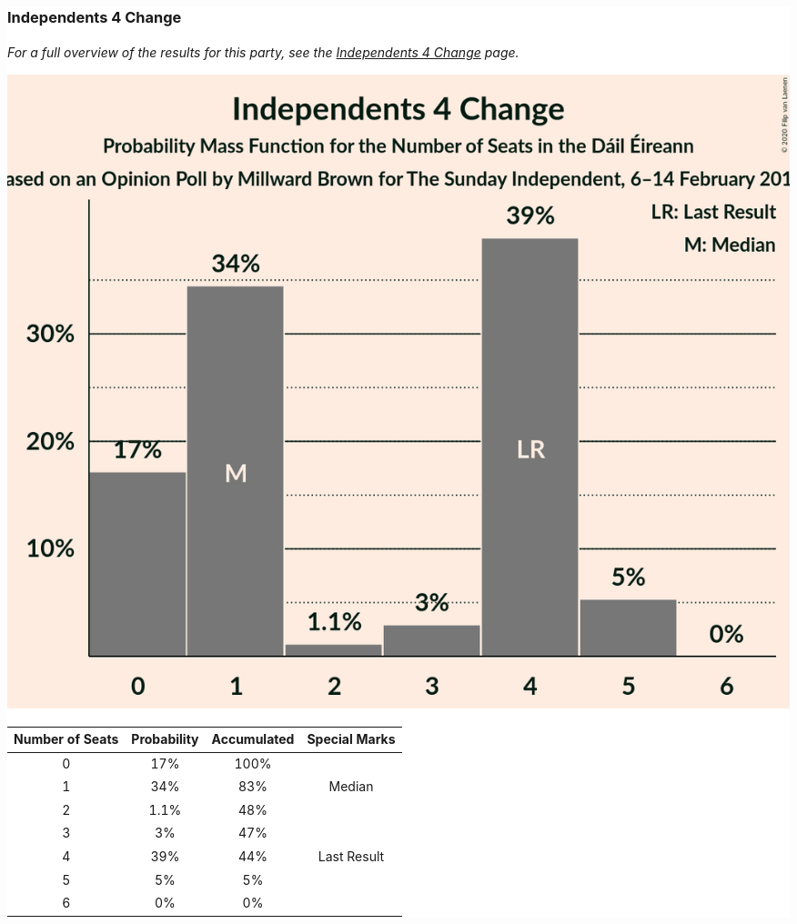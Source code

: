 ### Independents 4 Change

*For a full overview of the results for this party, see the [Independents 4 Change](party-independents4change.html) page.*

![Graph with seats probability mass function not yet produced](2018-02-14-MillwardBrown-seats-pmf-independents4change.png "Seats Probability Mass Function")

| Number of Seats | Probability | Accumulated | Special Marks |
|:---------------:|:-----------:|:-----------:|:-------------:|
| 0 | 17% | 100% |  |
| 1 | 34% | 83% | Median |
| 2 | 1.1% | 48% |  |
| 3 | 3% | 47% |  |
| 4 | 39% | 44% | Last Result |
| 5 | 5% | 5% |  |
| 6 | 0% | 0% |  |
